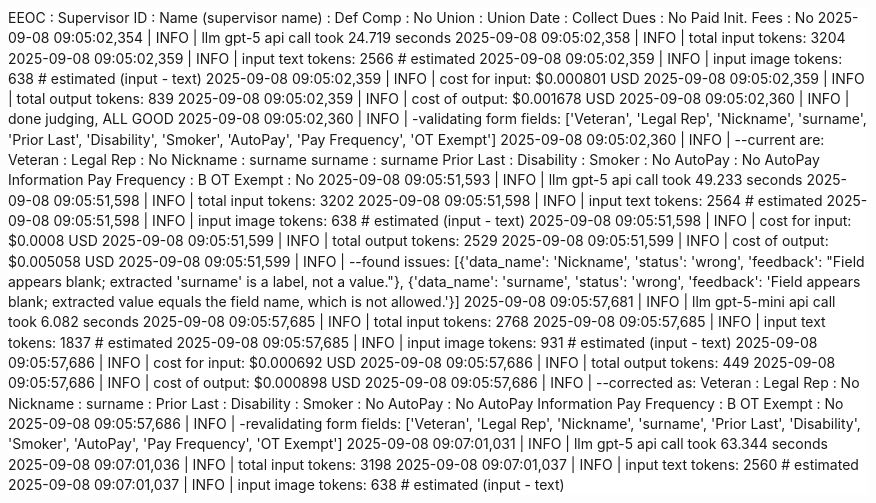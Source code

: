 EEOC : 
Supervisor ID : 
Name (supervisor name) : 
Def Comp : No
Union : 
Union Date : 
Collect Dues : No
Paid Init. Fees : No
2025-09-08 09:05:02,354 | INFO | llm gpt-5 api call took 24.719 seconds
2025-09-08 09:05:02,358 | INFO | total input tokens: 3204
2025-09-08 09:05:02,359 | INFO | input text tokens: 2566 # estimated
2025-09-08 09:05:02,359 | INFO | input image tokens: 638 # estimated (input - text)
2025-09-08 09:05:02,359 | INFO | cost for input: $0.000801 USD
2025-09-08 09:05:02,359 | INFO | total output tokens: 839
2025-09-08 09:05:02,359 | INFO | cost of output: $0.001678 USD
2025-09-08 09:05:02,360 | INFO | done judging, ALL GOOD
2025-09-08 09:05:02,360 | INFO | -validating form fields: ['Veteran', 'Legal Rep', 'Nickname', 'surname', 'Prior Last', 'Disability', 'Smoker', 'AutoPay', 'Pay Frequency', 'OT Exempt']
2025-09-08 09:05:02,360 | INFO | --current are:
Veteran : 
Legal Rep : No
Nickname : surname
surname : surname
Prior Last : 
Disability : 
Smoker : No
AutoPay : No AutoPay Information
Pay Frequency : B
OT Exempt : No
2025-09-08 09:05:51,593 | INFO | llm gpt-5 api call took 49.233 seconds
2025-09-08 09:05:51,598 | INFO | total input tokens: 3202
2025-09-08 09:05:51,598 | INFO | input text tokens: 2564 # estimated
2025-09-08 09:05:51,598 | INFO | input image tokens: 638 # estimated (input - text)
2025-09-08 09:05:51,598 | INFO | cost for input: $0.0008 USD
2025-09-08 09:05:51,599 | INFO | total output tokens: 2529
2025-09-08 09:05:51,599 | INFO | cost of output: $0.005058 USD
2025-09-08 09:05:51,599 | INFO | --found issues: [{'data_name': 'Nickname', 'status': 'wrong', 'feedback': "Field appears blank; extracted 'surname' is a label, not a value."}, {'data_name': 'surname', 'status': 'wrong', 'feedback': 'Field appears blank; extracted value equals the field name, which is not allowed.'}]
2025-09-08 09:05:57,681 | INFO | llm gpt-5-mini api call took 6.082 seconds
2025-09-08 09:05:57,685 | INFO | total input tokens: 2768
2025-09-08 09:05:57,685 | INFO | input text tokens: 1837 # estimated
2025-09-08 09:05:57,685 | INFO | input image tokens: 931 # estimated (input - text)
2025-09-08 09:05:57,686 | INFO | cost for input: $0.000692 USD
2025-09-08 09:05:57,686 | INFO | total output tokens: 449
2025-09-08 09:05:57,686 | INFO | cost of output: $0.000898 USD
2025-09-08 09:05:57,686 | INFO | --corrected as:
Veteran : 
Legal Rep : No
Nickname : 
surname : 
Prior Last : 
Disability : 
Smoker : No
AutoPay : No AutoPay Information
Pay Frequency : B
OT Exempt : No
2025-09-08 09:05:57,686 | INFO | -revalidating form fields: ['Veteran', 'Legal Rep', 'Nickname', 'surname', 'Prior Last', 'Disability', 'Smoker', 'AutoPay', 'Pay Frequency', 'OT Exempt']
2025-09-08 09:07:01,031 | INFO | llm gpt-5 api call took 63.344 seconds
2025-09-08 09:07:01,036 | INFO | total input tokens: 3198
2025-09-08 09:07:01,037 | INFO | input text tokens: 2560 # estimated
2025-09-08 09:07:01,037 | INFO | input image tokens: 638 # estimated (input - text)